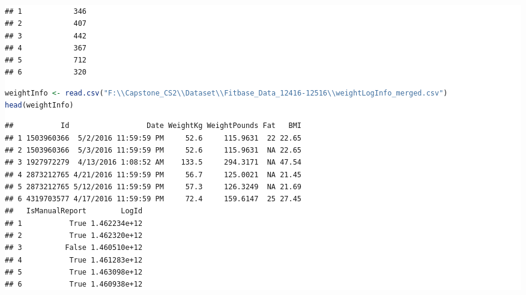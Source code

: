     ## 1            346
    ## 2            407
    ## 3            442
    ## 4            367
    ## 5            712
    ## 6            320

``` r
weightInfo <- read.csv("F:\\Capstone_CS2\\Dataset\\Fitbase_Data_12416-12516\\weightLogInfo_merged.csv")
head(weightInfo)
```

    ##           Id                  Date WeightKg WeightPounds Fat   BMI
    ## 1 1503960366  5/2/2016 11:59:59 PM     52.6     115.9631  22 22.65
    ## 2 1503960366  5/3/2016 11:59:59 PM     52.6     115.9631  NA 22.65
    ## 3 1927972279  4/13/2016 1:08:52 AM    133.5     294.3171  NA 47.54
    ## 4 2873212765 4/21/2016 11:59:59 PM     56.7     125.0021  NA 21.45
    ## 5 2873212765 5/12/2016 11:59:59 PM     57.3     126.3249  NA 21.69
    ## 6 4319703577 4/17/2016 11:59:59 PM     72.4     159.6147  25 27.45
    ##   IsManualReport        LogId
    ## 1           True 1.462234e+12
    ## 2           True 1.462320e+12
    ## 3          False 1.460510e+12
    ## 4           True 1.461283e+12
    ## 5           True 1.463098e+12
    ## 6           True 1.460938e+12

